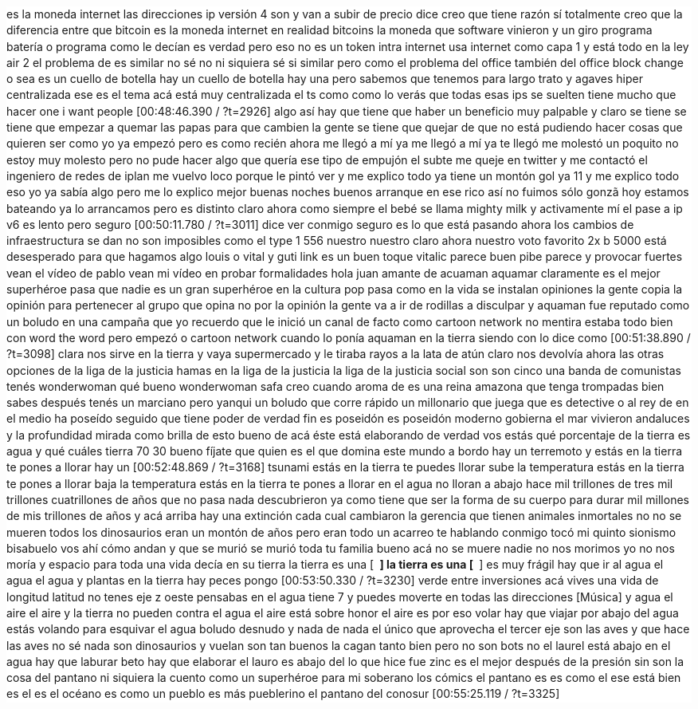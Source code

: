 es la moneda internet las direcciones ip versión 4 son y van a subir de precio dice creo que tiene razón sí totalmente creo que la diferencia entre que bitcoin es la moneda internet en realidad bitcoins la moneda que software vinieron y un giro programa batería o programa como le decían es verdad pero eso no es un token intra internet usa internet como capa 1 y está todo en la ley air 2 el problema de es similar no sé no ni siquiera sé si similar pero como el problema del office también del office block change o sea es un cuello de botella hay un cuello de botella hay una pero sabemos que tenemos para largo trato y agaves hiper centralizada ese es el tema acá está muy centralizada el ts como como lo verás que todas esas ips se suelten tiene mucho que hacer one i want people 
[00:48:46.390 / ?t=2926]
algo así hay que tiene que haber un beneficio muy palpable y claro se tiene se tiene que empezar a quemar las papas para que cambien la gente se tiene que quejar de que no está pudiendo hacer cosas que quieren ser como yo ya empezó pero es como recién ahora me llegó a mí ya me llegó a mí ya te llegó me molestó un poquito no estoy muy molesto pero no pude hacer algo que quería ese tipo de empujón el subte me queje en twitter y me contactó el ingeniero de redes de iplan me vuelvo loco porque le pintó ver y me explico todo ya tiene un montón gol ya 11 y me explico todo eso yo ya sabía algo pero me lo explico mejor buenas noches buenos arranque en ese rico así no fuimos sólo gonzã hoy estamos bateando ya lo arrancamos pero es distinto claro ahora como siempre el bebé se llama mighty milk y activamente mí el pase a ip v6 es lento pero seguro 
[00:50:11.780 / ?t=3011]
dice ver conmigo seguro es lo que está pasando ahora los cambios de infraestructura se dan no son imposibles como el type 1 556 nuestro nuestro claro ahora nuestro voto favorito 2x b 5000 está desesperado para que hagamos algo louis o vital y guti link es un buen toque vitalic parece buen pibe parece y provocar fuertes vean el vídeo de pablo vean mi vídeo en probar formalidades hola juan amante de acuaman aquamar claramente es el mejor superhéroe pasa que nadie es un gran superhéroe en la cultura pop pasa como en la vida se instalan opiniones la gente copia la opinión para pertenecer al grupo que opina no por la opinión la gente va a ir de rodillas a disculpar y aquaman fue reputado como un boludo en una campaña que yo recuerdo que le inició un canal de facto como cartoon network no mentira estaba todo bien con word the word pero empezó o cartoon network cuando lo ponía aquaman en la tierra siendo con lo dice como 
[00:51:38.890 / ?t=3098]
clara nos sirve en la tierra y vaya supermercado y le tiraba rayos a la lata de atún claro nos devolvía ahora las otras opciones de la liga de la justicia hamas en la liga de la justicia la liga de la justicia social son son cinco una banda de comunistas tenés wonderwoman qué bueno wonderwoman safa creo cuando aroma de es una reina amazona que tenga trompadas bien sabes después tenés un marciano pero yanqui un boludo que corre rápido un millonario que juega que es detective o al rey de en el medio ha poseído seguido que tiene poder de verdad fin es poseidón es poseidón moderno gobierna el mar vivieron andaluces y la profundidad mirada como brilla de esto bueno de acá éste está elaborando de verdad vos estás qué porcentaje de la tierra es agua y qué cuáles tierra 70 30 bueno fíjate que quien es el que domina este mundo a bordo hay un terremoto y estás en la tierra te pones a llorar hay un 
[00:52:48.869 / ?t=3168]
tsunami estás en la tierra te puedes llorar sube la temperatura estás en la tierra te pones a llorar baja la temperatura estás en la tierra te pones a llorar en el agua no lloran a abajo hace mil trillones de tres mil trillones cuatrillones de años que no pasa nada descubrieron ya como tiene que ser la forma de su cuerpo para durar mil millones de mis trillones de años y acá arriba hay una extinción cada cual cambiaron la gerencia que tienen animales inmortales no no se mueren todos los dinosaurios eran un montón de años pero eran todo un acarreo te hablando conmigo tocó mi quinto sionismo bisabuelo vos ahí cómo andan y que se murió se murió toda tu familia bueno acá no se muere nadie no nos morimos yo no nos moría y espacio para toda una vida decía en su tierra la tierra es una [&nbsp;__&nbsp;] la tierra es una [&nbsp;__&nbsp;] es muy frágil hay que ir al agua el agua el agua y plantas en la tierra hay peces pongo 
[00:53:50.330 / ?t=3230]
verde entre inversiones acá vives una vida de longitud latitud no tenes eje z oeste pensabas en el agua tiene 7 y puedes moverte en todas las direcciones [Música] y agua el aire el aire y la tierra no pueden contra el agua el aire está sobre honor el aire es por eso volar hay que viajar por abajo del agua estás volando para esquivar el agua boludo desnudo y nada de nada el único que aprovecha el tercer eje son las aves y que hace las aves no sé nada son dinosaurios y vuelan son tan buenos la cagan tanto bien pero no son bots no el laurel está abajo en el agua hay que laburar beto hay que elaborar el lauro es abajo del lo que hice fue zinc es el mejor después de la presión sin son la cosa del pantano ni siquiera la cuento como un superhéroe para mi soberano los cómics el pantano es es como el ese está bien es el es el océano es como un pueblo es más pueblerino el pantano del conosur 
[00:55:25.119 / ?t=3325]